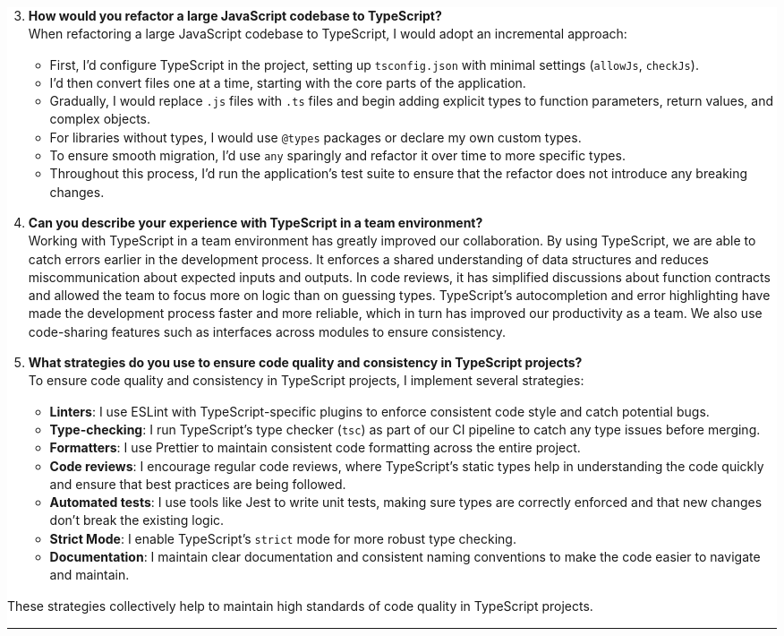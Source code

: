 3. **How would you refactor a large JavaScript codebase to TypeScript?**  
   When refactoring a large JavaScript codebase to TypeScript, I would adopt an incremental approach:
   - First, I’d configure TypeScript in the project, setting up `tsconfig.json` with minimal settings (`allowJs`, `checkJs`).
   - I’d then convert files one at a time, starting with the core parts of the application. 
   - Gradually, I would replace `.js` files with `.ts` files and begin adding explicit types to function parameters, return values, and complex objects.
   - For libraries without types, I would use `@types` packages or declare my own custom types.
   - To ensure smooth migration, I’d use `any` sparingly and refactor it over time to more specific types.
   - Throughout this process, I’d run the application’s test suite to ensure that the refactor does not introduce any breaking changes.

4. **Can you describe your experience with TypeScript in a team environment?**  
   Working with TypeScript in a team environment has greatly improved our collaboration. By using TypeScript, we are able to catch errors earlier in the development process. It enforces a shared understanding of data structures and reduces miscommunication about expected inputs and outputs. In code reviews, it has simplified discussions about function contracts and allowed the team to focus more on logic than on guessing types. TypeScript’s autocompletion and error highlighting have made the development process faster and more reliable, which in turn has improved our productivity as a team. We also use code-sharing features such as interfaces across modules to ensure consistency.

5. **What strategies do you use to ensure code quality and consistency in TypeScript projects?**  
   To ensure code quality and consistency in TypeScript projects, I implement several strategies:
   - **Linters**: I use ESLint with TypeScript-specific plugins to enforce consistent code style and catch potential bugs.
   - **Type-checking**: I run TypeScript’s type checker (`tsc`) as part of our CI pipeline to catch any type issues before merging.
   - **Formatters**: I use Prettier to maintain consistent code formatting across the entire project.
   - **Code reviews**: I encourage regular code reviews, where TypeScript’s static types help in understanding the code quickly and ensure that best practices are being followed.
   - **Automated tests**: I use tools like Jest to write unit tests, making sure types are correctly enforced and that new changes don’t break the existing logic.
   - **Strict Mode**: I enable TypeScript’s `strict` mode for more robust type checking.
   - **Documentation**: I maintain clear documentation and consistent naming conventions to make the code easier to navigate and maintain.

These strategies collectively help to maintain high standards of code quality in TypeScript projects.

---
